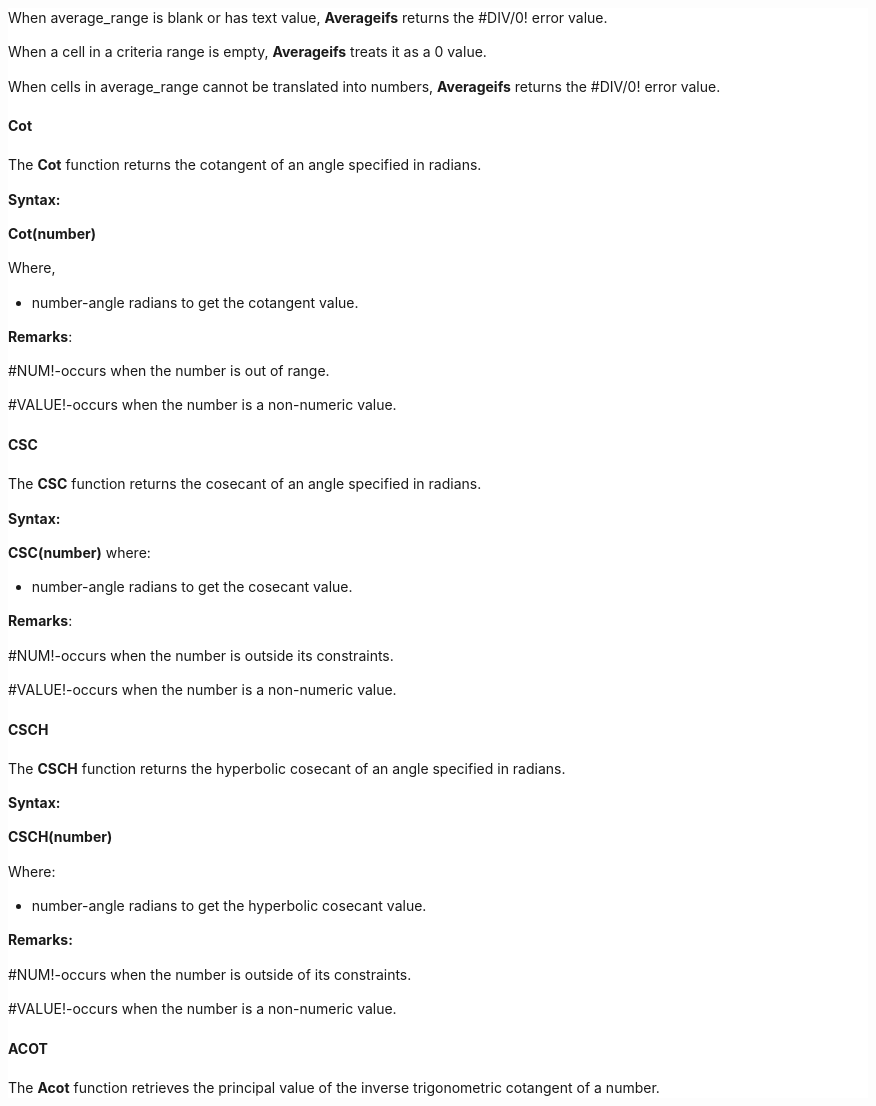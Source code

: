 When average_range is blank or has text value, **Averageifs** returns the #DIV/0! error value.

When a cell in a criteria range is empty, **Averageifs** treats it as a 0 value.

When cells in average_range cannot be translated into numbers, **Averageifs** returns the #DIV/0! error value.

#### Cot

The **Cot** function returns the cotangent of an angle specified in radians.

**Syntax:**

**Cot(number)**

Where,

* number-angle radians to get the cotangent value.

**Remarks**:

#NUM!-occurs when the number is out of range.

#VALUE!-occurs when the number is a non-numeric value.

#### CSC

The **CSC** function returns the cosecant of an angle specified in radians.

**Syntax:**

**CSC(number)** where:

* number-angle radians to get the cosecant value.

**Remarks**:

#NUM!-occurs when the number is outside its constraints.

#VALUE!-occurs when the number is a non-numeric value.

#### CSCH

The **CSCH** function returns the hyperbolic cosecant of an angle specified in radians.

**Syntax:**

**CSCH(number)**

Where:

* number-angle radians to get the hyperbolic cosecant value.

**Remarks:**

#NUM!-occurs when the number is outside of its constraints.

#VALUE!-occurs when the number is a non-numeric value.

#### ACOT

The **Acot** function retrieves the principal value of the inverse trigonometric cotangent of a number.
